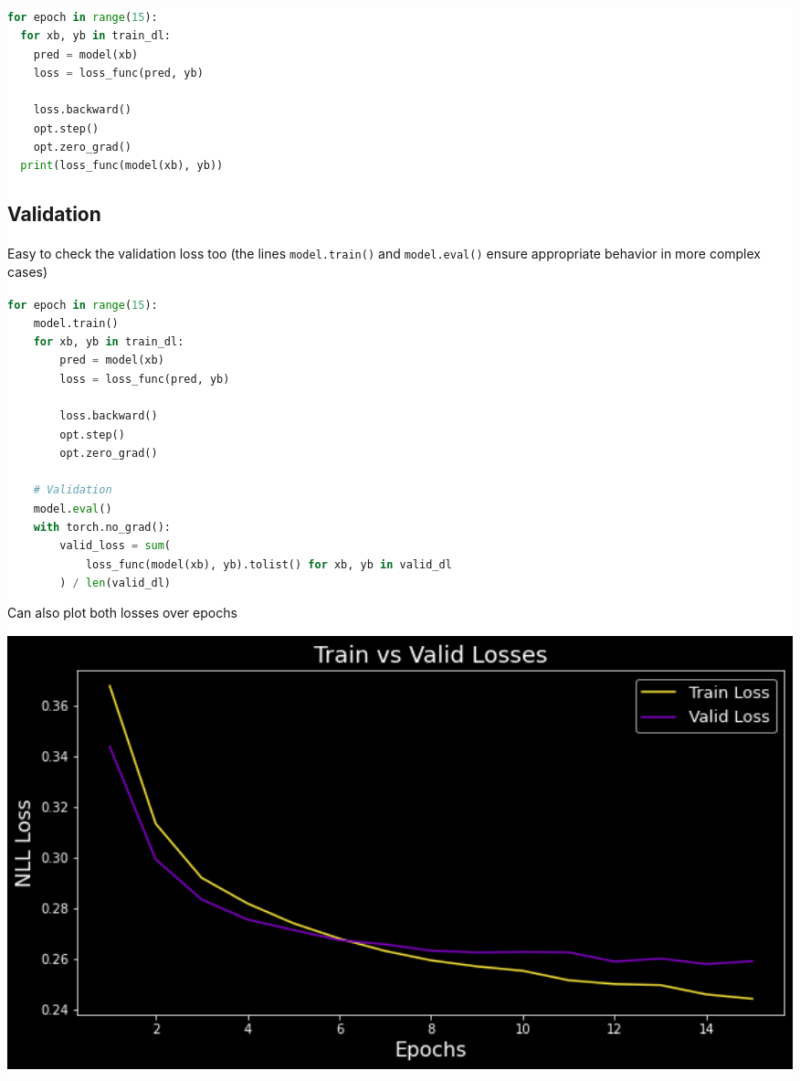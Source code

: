 ```python
for epoch in range(15):
  for xb, yb in train_dl:       
    pred = model(xb)
    loss = loss_func(pred, yb) 

    loss.backward() 
    opt.step()      
    opt.zero_grad() 
  print(loss_func(model(xb), yb))
```
<span style="display:block; height: 0px;"></span>

## Validation
Easy to check the validation loss too (the lines <code class="in">model.train()</code> and <code class="in">model.eval()</code> ensure appropriate behavior in more complex cases)

```python
for epoch in range(15):
    model.train()
    for xb, yb in train_dl:
        pred = model(xb)
        loss = loss_func(pred, yb)

        loss.backward()
        opt.step()
        opt.zero_grad()

    # Validation
    model.eval()
    with torch.no_grad():
        valid_loss = sum(
            loss_func(model(xb), yb).tolist() for xb, yb in valid_dl
        ) / len(valid_dl)
```
Can also plot both losses over epochs
<center><p><img src="/assets/img/mnist_loss.png" alt="Profile pic" style="width:100%;border:0px solid black" data-toggle="tooltip" data-placement="auto" title="Losses over Epochs"></p></center>
<span style="display:block; height: 0px;"></span>
